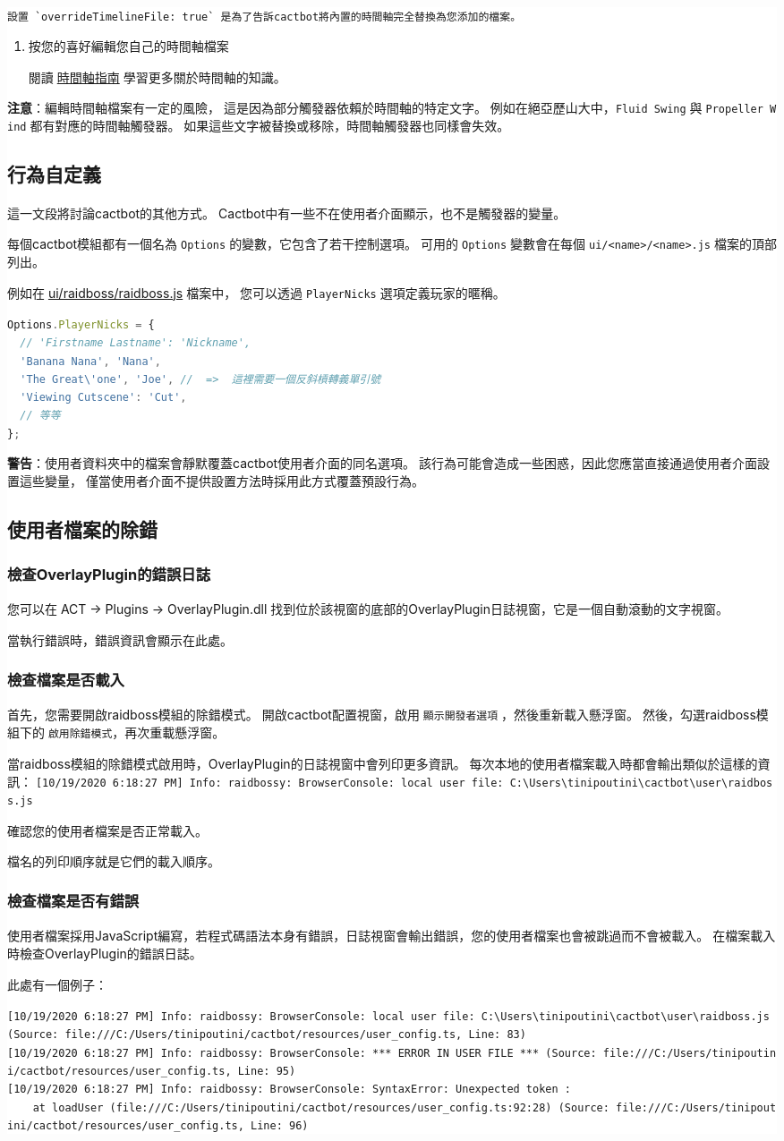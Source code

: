     設置 `overrideTimelineFile: true` 是為了告訴cactbot將內置的時間軸完全替換為您添加的檔案。

1) 按您的喜好編輯您自己的時間軸檔案

    閱讀 [時間軸指南](TimelineGuide.md) 學習更多關於時間軸的知識。

**注意**：編輯時間軸檔案有一定的風險， 這是因為部分觸發器依賴於時間軸的特定文字。 例如在絕亞歷山大中，`Fluid Swing` 與 `Propeller Wind` 都有對應的時間軸觸發器。 如果這些文字被替換或移除，時間軸觸發器也同樣會失效。

## 行為自定義

這一文段將討論cactbot的其他方式。 Cactbot中有一些不在使用者介面顯示，也不是觸發器的變量。

每個cactbot模組都有一個名為 `Options` 的變數，它包含了若干控制選項。 可用的 `Options` 變數會在每個 `ui/<name>/<name>.js` 檔案的頂部列出。

例如在 [ui/raidboss/raidboss.js](../ui/raidboss/raidboss.js) 檔案中， 您可以透過 `PlayerNicks` 選項定義玩家的暱稱。

```javascript
Options.PlayerNicks = {
  // 'Firstname Lastname': 'Nickname',
  'Banana Nana', 'Nana',
  'The Great\'one', 'Joe', //  =>  這裡需要一個反斜槓轉義單引號
  'Viewing Cutscene': 'Cut',
  // 等等
};
```

**警告**：使用者資料夾中的檔案會靜默覆蓋cactbot使用者介面的同名選項。 該行為可能會造成一些困惑，因此您應當直接通過使用者介面設置這些變量， 僅當使用者介面不提供設置方法時採用此方式覆蓋預設行為。

## 使用者檔案的除錯

### 檢查OverlayPlugin的錯誤日誌

您可以在 ACT -> Plugins -> OverlayPlugin.dll 找到位於該視窗的底部的OverlayPlugin日誌視窗，它是一個自動滾動的文字視窗。

當執行錯誤時，錯誤資訊會顯示在此處。

### 檢查檔案是否載入

首先，您需要開啟raidboss模組的除錯模式。 開啟cactbot配置視窗，啟用 `顯示開發者選項` ，然後重新載入懸浮窗。 然後，勾選raidboss模組下的 `啟用除錯模式`，再次重載懸浮窗。

當raidboss模組的除錯模式啟用時，OverlayPlugin的日誌視窗中會列印更多資訊。 每次本地的使用者檔案載入時都會輸出類似於這樣的資訊： `[10/19/2020 6:18:27 PM] Info: raidbossy: BrowserConsole: local user file: C:\Users\tinipoutini\cactbot\user\raidboss.js`

確認您的使用者檔案是否正常載入。

檔名的列印順序就是它們的載入順序。

### 檢查檔案是否有錯誤

使用者檔案採用JavaScript編寫，若程式碼語法本身有錯誤，日誌視窗會輸出錯誤，您的使用者檔案也會被跳過而不會被載入。 在檔案載入時檢查OverlayPlugin的錯誤日誌。

此處有一個例子：

```log
[10/19/2020 6:18:27 PM] Info: raidbossy: BrowserConsole: local user file: C:\Users\tinipoutini\cactbot\user\raidboss.js (Source: file:///C:/Users/tinipoutini/cactbot/resources/user_config.ts, Line: 83)
[10/19/2020 6:18:27 PM] Info: raidbossy: BrowserConsole: *** ERROR IN USER FILE *** (Source: file:///C:/Users/tinipoutini/cactbot/resources/user_config.ts, Line: 95)
[10/19/2020 6:18:27 PM] Info: raidbossy: BrowserConsole: SyntaxError: Unexpected token :
    at loadUser (file:///C:/Users/tinipoutini/cactbot/resources/user_config.ts:92:28) (Source: file:///C:/Users/tinipoutini/cactbot/resources/user_config.ts, Line: 96)
```
